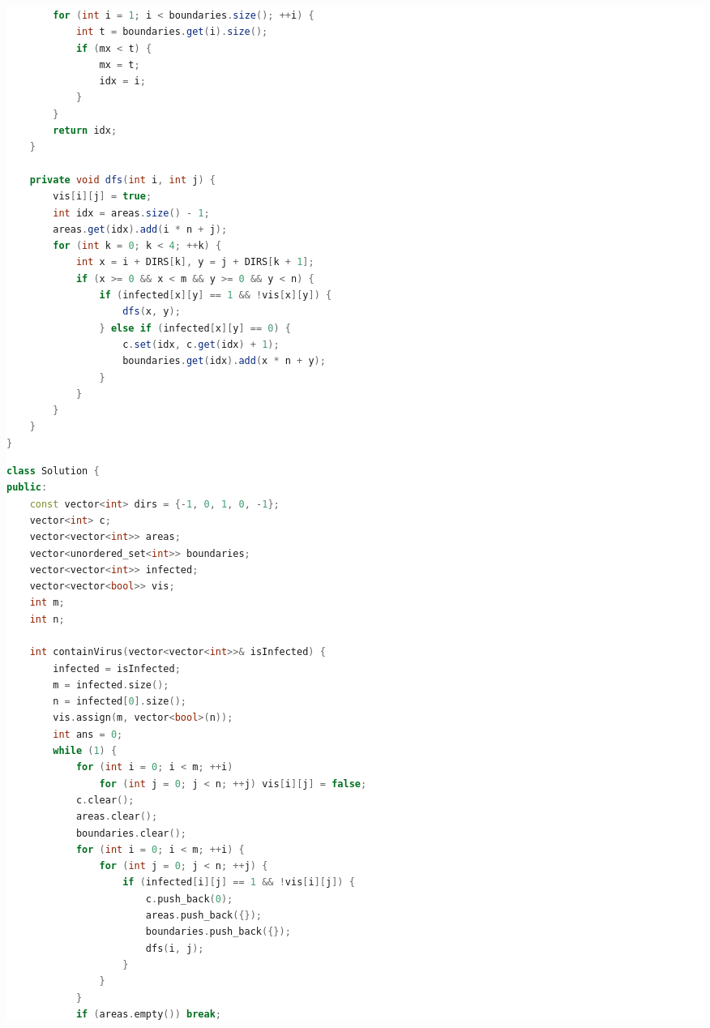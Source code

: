 ```java
        for (int i = 1; i < boundaries.size(); ++i) {
            int t = boundaries.get(i).size();
            if (mx < t) {
                mx = t;
                idx = i;
            }
        }
        return idx;
    }

    private void dfs(int i, int j) {
        vis[i][j] = true;
        int idx = areas.size() - 1;
        areas.get(idx).add(i * n + j);
        for (int k = 0; k < 4; ++k) {
            int x = i + DIRS[k], y = j + DIRS[k + 1];
            if (x >= 0 && x < m && y >= 0 && y < n) {
                if (infected[x][y] == 1 && !vis[x][y]) {
                    dfs(x, y);
                } else if (infected[x][y] == 0) {
                    c.set(idx, c.get(idx) + 1);
                    boundaries.get(idx).add(x * n + y);
                }
            }
        }
    }
}
```

```cpp
class Solution {
public:
    const vector<int> dirs = {-1, 0, 1, 0, -1};
    vector<int> c;
    vector<vector<int>> areas;
    vector<unordered_set<int>> boundaries;
    vector<vector<int>> infected;
    vector<vector<bool>> vis;
    int m;
    int n;

    int containVirus(vector<vector<int>>& isInfected) {
        infected = isInfected;
        m = infected.size();
        n = infected[0].size();
        vis.assign(m, vector<bool>(n));
        int ans = 0;
        while (1) {
            for (int i = 0; i < m; ++i)
                for (int j = 0; j < n; ++j) vis[i][j] = false;
            c.clear();
            areas.clear();
            boundaries.clear();
            for (int i = 0; i < m; ++i) {
                for (int j = 0; j < n; ++j) {
                    if (infected[i][j] == 1 && !vis[i][j]) {
                        c.push_back(0);
                        areas.push_back({});
                        boundaries.push_back({});
                        dfs(i, j);
                    }
                }
            }
            if (areas.empty()) break;
```